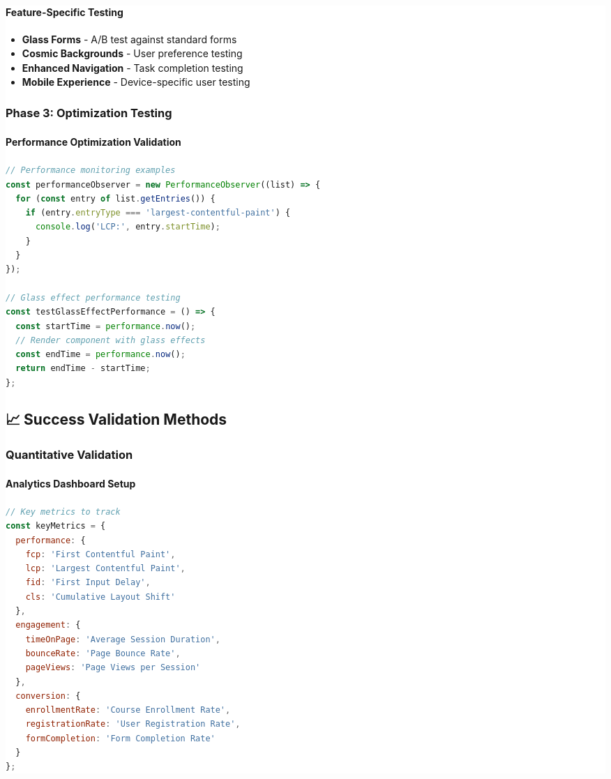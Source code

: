 #### **Feature-Specific Testing**
- **Glass Forms** - A/B test against standard forms
- **Cosmic Backgrounds** - User preference testing
- **Enhanced Navigation** - Task completion testing
- **Mobile Experience** - Device-specific user testing

### **Phase 3: Optimization Testing**

#### **Performance Optimization Validation**
```javascript
// Performance monitoring examples
const performanceObserver = new PerformanceObserver((list) => {
  for (const entry of list.getEntries()) {
    if (entry.entryType === 'largest-contentful-paint') {
      console.log('LCP:', entry.startTime);
    }
  }
});

// Glass effect performance testing
const testGlassEffectPerformance = () => {
  const startTime = performance.now();
  // Render component with glass effects
  const endTime = performance.now();
  return endTime - startTime;
};
```

## 📈 **Success Validation Methods**

### **Quantitative Validation**

#### **Analytics Dashboard Setup**
```javascript
// Key metrics to track
const keyMetrics = {
  performance: {
    fcp: 'First Contentful Paint',
    lcp: 'Largest Contentful Paint', 
    fid: 'First Input Delay',
    cls: 'Cumulative Layout Shift'
  },
  engagement: {
    timeOnPage: 'Average Session Duration',
    bounceRate: 'Page Bounce Rate',
    pageViews: 'Page Views per Session'
  },
  conversion: {
    enrollmentRate: 'Course Enrollment Rate',
    registrationRate: 'User Registration Rate',
    formCompletion: 'Form Completion Rate'
  }
};
```
